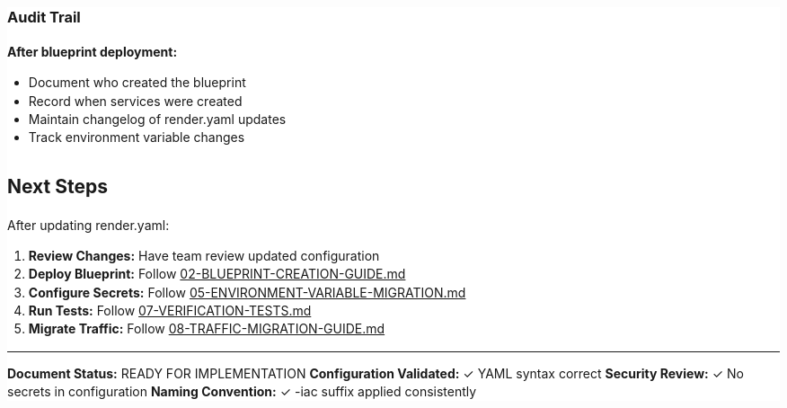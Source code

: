 ### Audit Trail

**After blueprint deployment:**
- Document who created the blueprint
- Record when services were created
- Maintain changelog of render.yaml updates
- Track environment variable changes

## Next Steps

After updating render.yaml:

1. **Review Changes:** Have team review updated configuration
2. **Deploy Blueprint:** Follow [02-BLUEPRINT-CREATION-GUIDE.md](./02-BLUEPRINT-CREATION-GUIDE.md)
3. **Configure Secrets:** Follow [05-ENVIRONMENT-VARIABLE-MIGRATION.md](./05-ENVIRONMENT-VARIABLE-MIGRATION.md)
4. **Run Tests:** Follow [07-VERIFICATION-TESTS.md](./07-VERIFICATION-TESTS.md)
5. **Migrate Traffic:** Follow [08-TRAFFIC-MIGRATION-GUIDE.md](./08-TRAFFIC-MIGRATION-GUIDE.md)

---

**Document Status:** READY FOR IMPLEMENTATION
**Configuration Validated:** ✓ YAML syntax correct
**Security Review:** ✓ No secrets in configuration
**Naming Convention:** ✓ -iac suffix applied consistently
